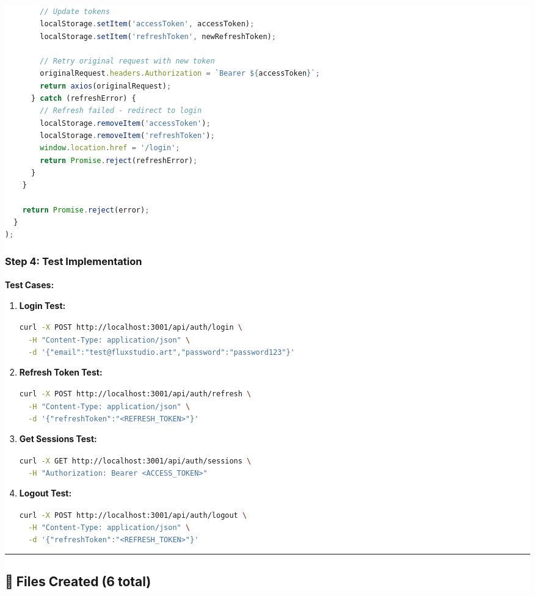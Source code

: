 ```typescript
        // Update tokens
        localStorage.setItem('accessToken', accessToken);
        localStorage.setItem('refreshToken', newRefreshToken);

        // Retry original request with new token
        originalRequest.headers.Authorization = `Bearer ${accessToken}`;
        return axios(originalRequest);
      } catch (refreshError) {
        // Refresh failed - redirect to login
        localStorage.removeItem('accessToken');
        localStorage.removeItem('refreshToken');
        window.location.href = '/login';
        return Promise.reject(refreshError);
      }
    }

    return Promise.reject(error);
  }
);
```

### Step 4: Test Implementation

**Test Cases:**

1. **Login Test:**
   ```bash
   curl -X POST http://localhost:3001/api/auth/login \
     -H "Content-Type: application/json" \
     -d '{"email":"test@fluxstudio.art","password":"password123"}'
   ```

2. **Refresh Token Test:**
   ```bash
   curl -X POST http://localhost:3001/api/auth/refresh \
     -H "Content-Type: application/json" \
     -d '{"refreshToken":"<REFRESH_TOKEN>"}'
   ```

3. **Get Sessions Test:**
   ```bash
   curl -X GET http://localhost:3001/api/auth/sessions \
     -H "Authorization: Bearer <ACCESS_TOKEN>"
   ```

4. **Logout Test:**
   ```bash
   curl -X POST http://localhost:3001/api/auth/logout \
     -H "Content-Type: application/json" \
     -d '{"refreshToken":"<REFRESH_TOKEN>"}'
   ```

---

## 📁 Files Created (6 total)
